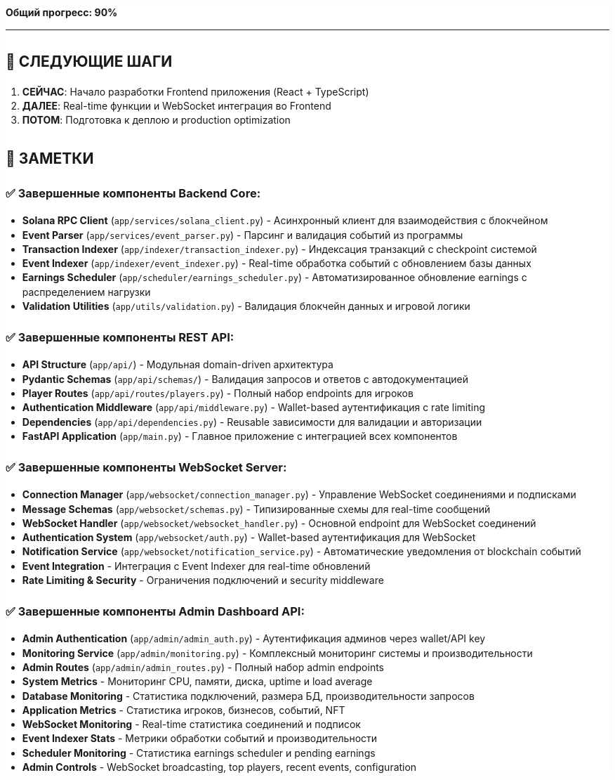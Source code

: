 **Общий прогресс: 90%**

---

## 🚀 СЛЕДУЮЩИЕ ШАГИ

1. **СЕЙЧАС**: Начало разработки Frontend приложения (React + TypeScript)
2. **ДАЛЕЕ**: Real-time функции и WebSocket интеграция во Frontend
3. **ПОТОМ**: Подготовка к деплою и production optimization

## 📝 ЗАМЕТКИ

### ✅ Завершенные компоненты Backend Core:
- **Solana RPC Client** (`app/services/solana_client.py`) - Асинхронный клиент для взаимодействия с блокчейном
- **Event Parser** (`app/services/event_parser.py`) - Парсинг и валидация событий из программы
- **Transaction Indexer** (`app/indexer/transaction_indexer.py`) - Индексация транзакций с checkpoint системой
- **Event Indexer** (`app/indexer/event_indexer.py`) - Real-time обработка событий с обновлением базы данных
- **Earnings Scheduler** (`app/scheduler/earnings_scheduler.py`) - Автоматизированное обновление earnings с распределением нагрузки
- **Validation Utilities** (`app/utils/validation.py`) - Валидация блокчейн данных и игровой логики

### ✅ Завершенные компоненты REST API:
- **API Structure** (`app/api/`) - Модульная domain-driven архитектура
- **Pydantic Schemas** (`app/api/schemas/`) - Валидация запросов и ответов с автодокументацией
- **Player Routes** (`app/api/routes/players.py`) - Полный набор endpoints для игроков
- **Authentication Middleware** (`app/api/middleware.py`) - Wallet-based аутентификация с rate limiting
- **Dependencies** (`app/api/dependencies.py`) - Reusable зависимости для валидации и авторизации
- **FastAPI Application** (`app/main.py`) - Главное приложение с интеграцией всех компонентов

### ✅ Завершенные компоненты WebSocket Server:
- **Connection Manager** (`app/websocket/connection_manager.py`) - Управление WebSocket соединениями и подписками
- **Message Schemas** (`app/websocket/schemas.py`) - Типизированные схемы для real-time сообщений
- **WebSocket Handler** (`app/websocket/websocket_handler.py`) - Основной endpoint для WebSocket соединений
- **Authentication System** (`app/websocket/auth.py`) - Wallet-based аутентификация для WebSocket
- **Notification Service** (`app/websocket/notification_service.py`) - Автоматические уведомления от blockchain событий
- **Event Integration** - Интеграция с Event Indexer для real-time обновлений
- **Rate Limiting & Security** - Ограничения подключений и security middleware

### ✅ Завершенные компоненты Admin Dashboard API:
- **Admin Authentication** (`app/admin/admin_auth.py`) - Аутентификация админов через wallet/API key
- **Monitoring Service** (`app/admin/monitoring.py`) - Комплексный мониторинг системы и производительности
- **Admin Routes** (`app/admin/admin_routes.py`) - Полный набор admin endpoints
- **System Metrics** - Мониторинг CPU, памяти, диска, uptime и load average
- **Database Monitoring** - Статистика подключений, размера БД, производительности запросов
- **Application Metrics** - Статистика игроков, бизнесов, событий, NFT
- **WebSocket Monitoring** - Real-time статистика соединений и подписок
- **Event Indexer Stats** - Метрики обработки событий и производительности
- **Scheduler Monitoring** - Статистика earnings scheduler и pending earnings
- **Admin Controls** - WebSocket broadcasting, top players, recent events, configuration
